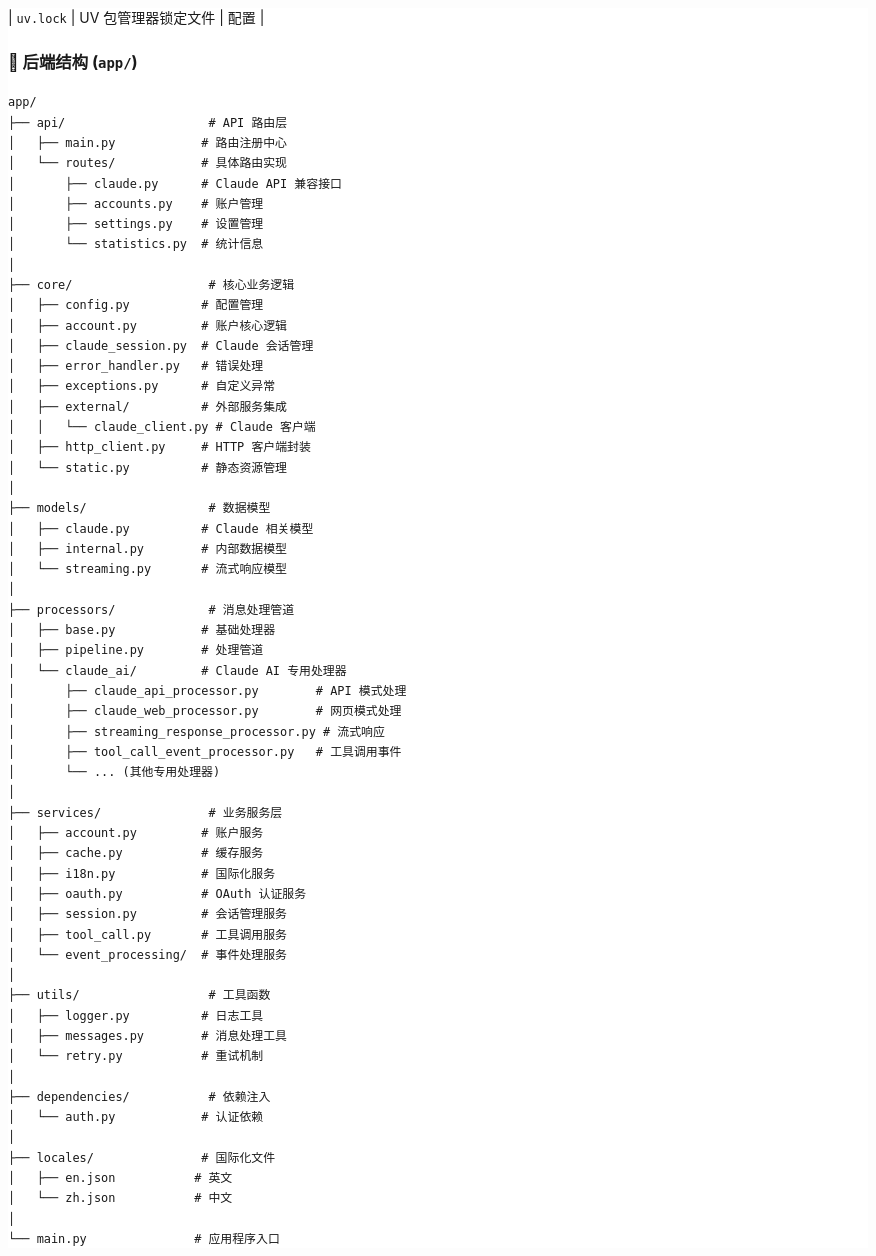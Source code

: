 | `uv.lock` | UV 包管理器锁定文件 | 配置 |

### 🔧 后端结构 (`app/`)
```
app/
├── api/                    # API 路由层
│   ├── main.py            # 路由注册中心
│   └── routes/            # 具体路由实现
│       ├── claude.py      # Claude API 兼容接口
│       ├── accounts.py    # 账户管理
│       ├── settings.py    # 设置管理
│       └── statistics.py  # 统计信息
│
├── core/                   # 核心业务逻辑
│   ├── config.py          # 配置管理
│   ├── account.py         # 账户核心逻辑
│   ├── claude_session.py  # Claude 会话管理
│   ├── error_handler.py   # 错误处理
│   ├── exceptions.py      # 自定义异常
│   ├── external/          # 外部服务集成
│   │   └── claude_client.py # Claude 客户端
│   ├── http_client.py     # HTTP 客户端封装
│   └── static.py          # 静态资源管理
│
├── models/                 # 数据模型
│   ├── claude.py          # Claude 相关模型
│   ├── internal.py        # 内部数据模型
│   └── streaming.py       # 流式响应模型
│
├── processors/             # 消息处理管道
│   ├── base.py            # 基础处理器
│   ├── pipeline.py        # 处理管道
│   └── claude_ai/         # Claude AI 专用处理器
│       ├── claude_api_processor.py        # API 模式处理
│       ├── claude_web_processor.py        # 网页模式处理
│       ├── streaming_response_processor.py # 流式响应
│       ├── tool_call_event_processor.py   # 工具调用事件
│       └── ... (其他专用处理器)
│
├── services/               # 业务服务层
│   ├── account.py         # 账户服务
│   ├── cache.py           # 缓存服务
│   ├── i18n.py            # 国际化服务
│   ├── oauth.py           # OAuth 认证服务
│   ├── session.py         # 会话管理服务
│   ├── tool_call.py       # 工具调用服务
│   └── event_processing/  # 事件处理服务
│
├── utils/                  # 工具函数
│   ├── logger.py          # 日志工具
│   ├── messages.py        # 消息处理工具
│   └── retry.py           # 重试机制
│
├── dependencies/           # 依赖注入
│   └── auth.py            # 认证依赖
│
├── locales/               # 国际化文件
│   ├── en.json           # 英文
│   └── zh.json           # 中文
│
└── main.py               # 应用程序入口
```
